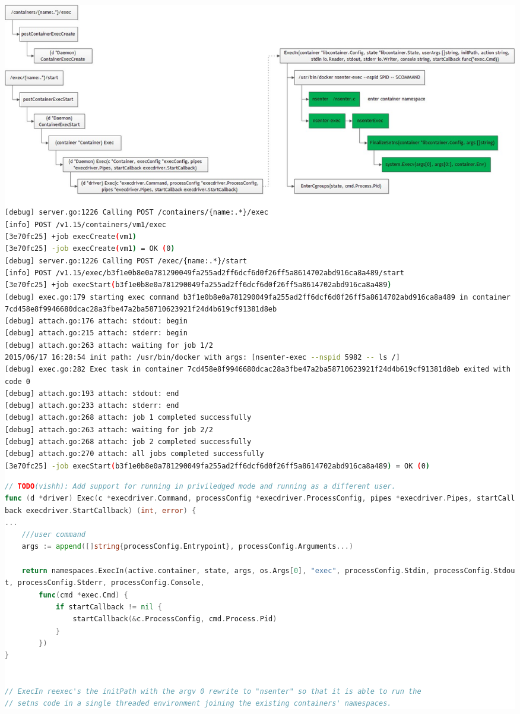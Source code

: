 ![](/assets/2015-06-18-pid-namespace-and-init-6.jpg)

```sh
[debug] server.go:1226 Calling POST /containers/{name:.*}/exec
[info] POST /v1.15/containers/vm1/exec
[3e70fc25] +job execCreate(vm1)
[3e70fc25] -job execCreate(vm1) = OK (0)
[debug] server.go:1226 Calling POST /exec/{name:.*}/start
[info] POST /v1.15/exec/b3f1e0b8e0a781290049fa255ad2ff6dcf6d0f26ff5a8614702abd916ca8a489/start
[3e70fc25] +job execStart(b3f1e0b8e0a781290049fa255ad2ff6dcf6d0f26ff5a8614702abd916ca8a489)
[debug] exec.go:179 starting exec command b3f1e0b8e0a781290049fa255ad2ff6dcf6d0f26ff5a8614702abd916ca8a489 in container 7cd458e8f9946680dcac28a3fbe47a2ba58710623921f24d4b619cf91381d8eb
[debug] attach.go:176 attach: stdout: begin
[debug] attach.go:215 attach: stderr: begin
[debug] attach.go:263 attach: waiting for job 1/2
2015/06/17 16:28:54 init path: /usr/bin/docker with args: [nsenter-exec --nspid 5982 -- ls /]
[debug] exec.go:282 Exec task in container 7cd458e8f9946680dcac28a3fbe47a2ba58710623921f24d4b619cf91381d8eb exited with code 0
[debug] attach.go:193 attach: stdout: end
[debug] attach.go:233 attach: stderr: end
[debug] attach.go:268 attach: job 1 completed successfully
[debug] attach.go:263 attach: waiting for job 2/2
[debug] attach.go:268 attach: job 2 completed successfully
[debug] attach.go:270 attach: all jobs completed successfully
[3e70fc25] -job execStart(b3f1e0b8e0a781290049fa255ad2ff6dcf6d0f26ff5a8614702abd916ca8a489) = OK (0)
```

```go
// TODO(vishh): Add support for running in priviledged mode and running as a different user.
func (d *driver) Exec(c *execdriver.Command, processConfig *execdriver.ProcessConfig, pipes *execdriver.Pipes, startCallback execdriver.StartCallback) (int, error) {
...
	///user command
	args := append([]string{processConfig.Entrypoint}, processConfig.Arguments...)

	return namespaces.ExecIn(active.container, state, args, os.Args[0], "exec", processConfig.Stdin, processConfig.Stdout, processConfig.Stderr, processConfig.Console,
		func(cmd *exec.Cmd) {
			if startCallback != nil {
				startCallback(&c.ProcessConfig, cmd.Process.Pid)
			}
		})
}


// ExecIn reexec's the initPath with the argv 0 rewrite to "nsenter" so that it is able to run the
// setns code in a single threaded environment joining the existing containers' namespaces.
```